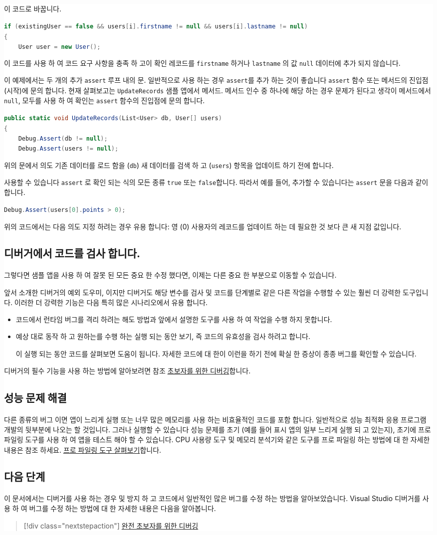 이 코드로 바꿉니다.

```csharp
if (existingUser == false && users[i].firstname != null && users[i].lastname != null)
{
    User user = new User();
```

이 코드를 사용 하 여 코드 요구 사항을 충족 하 고이 확인 레코드를 `firstname` 하거나 `lastname` 의 값 `null` 데이터에 추가 되지 않습니다.

이 예제에서는 두 개의 추가 `assert` 루프 내의 문. 일반적으로 사용 하는 경우 `assert`를 추가 하는 것이 좋습니다 `assert` 함수 또는 메서드의 진입점 (시작)에 문의 합니다. 현재 살펴보고는 `UpdateRecords` 샘플 앱에서 메서드. 메서드 인수 중 하나에 해당 하는 경우 문제가 된다고 생각이 메서드에서 `null`, 모두를 사용 하 여 확인는 `assert` 함수의 진입점에 문의 합니다.

```csharp
public static void UpdateRecords(List<User> db, User[] users)
{
    Debug.Assert(db != null);
    Debug.Assert(users != null);
```

위의 문에서 의도 기존 데이터를 로드 함을 (`db`) 새 데이터를 검색 하 고 (`users`) 항목을 업데이트 하기 전에 합니다.

사용할 수 있습니다 `assert` 로 확인 되는 식의 모든 종류 `true` 또는 `false`합니다. 따라서 예를 들어, 추가할 수 있습니다는 `assert` 문을 다음과 같이 합니다.

```csharp
Debug.Assert(users[0].points > 0);
```

위의 코드에서는 다음 의도 지정 하려는 경우 유용 합니다: 영 (0) 사용자의 레코드를 업데이트 하는 데 필요한 것 보다 큰 새 지점 값입니다.

## <a name="inspect-your-code-in-the-debugger"></a>디버거에서 코드를 검사 합니다.

그렇다면 샘플 앱을 사용 하 여 잘못 된 모든 중요 한 수정 했다면, 이제는 다른 중요 한 부분으로 이동할 수 있습니다.

앞서 소개한 디버거의 예외 도우미, 이지만 디버거도 해당 변수를 검사 및 코드를 단계별로 같은 다른 작업을 수행할 수 있는 훨씬 더 강력한 도구입니다. 이러한 더 강력한 기능은 다음 특히 많은 시나리오에서 유용 합니다.

* 코드에서 런타임 버그를 격리 하려는 해도 방법과 앞에서 설명한 도구를 사용 하 여 작업을 수행 하지 못합니다.

* 예상 대로 동작 하 고 원하는를 수행 하는 실행 되는 동안 보기, 즉 코드의 유효성을 검사 하려고 합니다.

    이 실행 되는 동안 코드를 살펴보면 도움이 됩니다. 자세한 코드에 대 한이 이런을 하기 전에 확실 한 증상이 종종 버그를 확인할 수 있습니다.

디버거의 필수 기능을 사용 하는 방법에 알아보려면 참조 [초보자를 위한 디버깅](../debugger/debugging-absolute-beginners.md)합니다.

## <a name="fix-performance-issues"></a>성능 문제 해결

다른 종류의 버그 이면 앱이 느리게 실행 또는 너무 많은 메모리를 사용 하는 비효율적인 코드를 포함 합니다. 일반적으로 성능 최적화 응용 프로그램 개발의 뒷부분에 나오는 할 것입니다. 그러나 실행할 수 있습니다 성능 문제를 초기 (예를 들어 표시 앱의 일부 느리게 실행 되 고 있는지), 초기에 프로 파일링 도구를 사용 하 여 앱을 테스트 해야 할 수 있습니다. CPU 사용량 도구 및 메모리 분석기와 같은 도구를 프로 파일링 하는 방법에 대 한 자세한 내용은 참조 하세요. [프로 파일링 도구 살펴보기](../profiling/profiling-feature-tour.md)합니다.

## <a name="next-steps"></a>다음 단계

이 문서에서는 디버거를 사용 하는 경우 및 방지 하 고 코드에서 일반적인 많은 버그를 수정 하는 방법을 알아보았습니다. Visual Studio 디버거를 사용 하 여 버그를 수정 하는 방법에 대 한 자세한 내용은 다음을 알아봅니다.

> [!div class="nextstepaction"]
> [완전 초보자를 위한 디버깅](../debugger/debugging-absolute-beginners.md)

